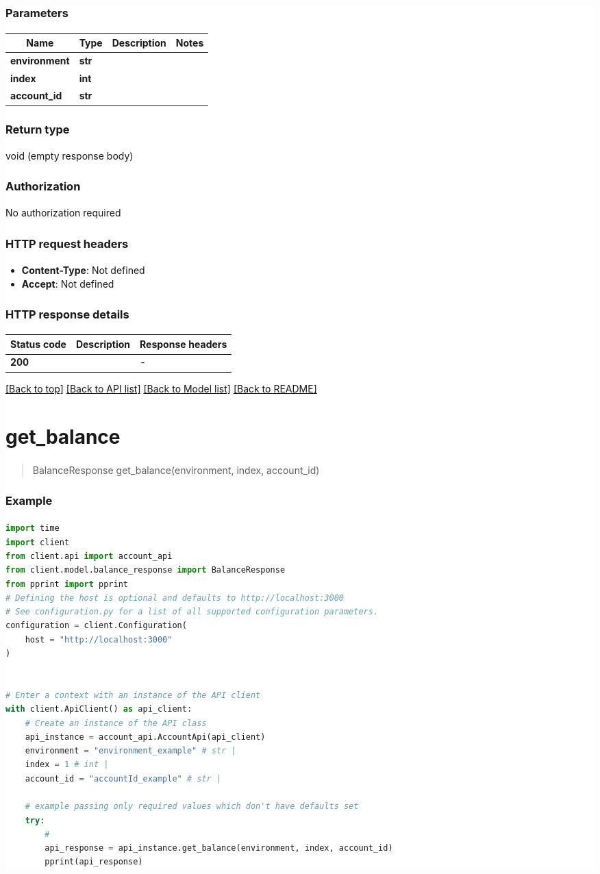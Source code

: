 
### Parameters

Name | Type | Description  | Notes
------------- | ------------- | ------------- | -------------
 **environment** | **str**|  |
 **index** | **int**|  |
 **account_id** | **str**|  |

### Return type

void (empty response body)

### Authorization

No authorization required

### HTTP request headers

 - **Content-Type**: Not defined
 - **Accept**: Not defined


### HTTP response details

| Status code | Description | Response headers |
|-------------|-------------|------------------|
**200** |  |  -  |

[[Back to top]](#) [[Back to API list]](../README.md#documentation-for-api-endpoints) [[Back to Model list]](../README.md#documentation-for-models) [[Back to README]](../README.md)

# **get_balance**
> BalanceResponse get_balance(environment, index, account_id)



### Example


```python
import time
import client
from client.api import account_api
from client.model.balance_response import BalanceResponse
from pprint import pprint
# Defining the host is optional and defaults to http://localhost:3000
# See configuration.py for a list of all supported configuration parameters.
configuration = client.Configuration(
    host = "http://localhost:3000"
)


# Enter a context with an instance of the API client
with client.ApiClient() as api_client:
    # Create an instance of the API class
    api_instance = account_api.AccountApi(api_client)
    environment = "environment_example" # str | 
    index = 1 # int | 
    account_id = "accountId_example" # str | 

    # example passing only required values which don't have defaults set
    try:
        # 
        api_response = api_instance.get_balance(environment, index, account_id)
        pprint(api_response)
```